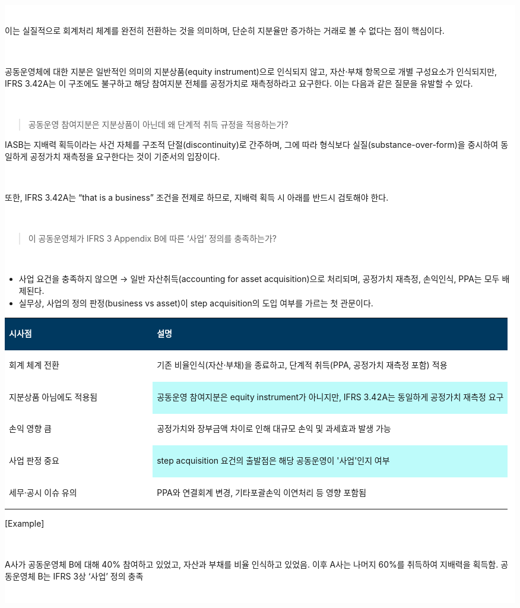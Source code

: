 ​

이는 실질적으로 회계처리 체계를 완전히 전환하는 것을 의미하며, 단순히 지분율만 증가하는 거래로 볼 수 없다는 점이 핵심이다.

​

공동운영체에 대한 지분은 일반적인 의미의 지분상품(equity instrument)으로 인식되지 않고, 자산·부채 항목으로 개별 구성요소가 인식되지만, IFRS 3.42A는 이 구조에도 불구하고 해당 참여지분 전체를 공정가치로 재측정하라고 요구한다. 이는 다음과 같은 질문을 유발할 수 있다.

​

> 공동운영 참여지분은 지분상품이 아닌데 왜 단계적 취득 규정을 적용하는가?

IASB는 지배력 획득이라는 사건 자체를 구조적 단절(discontinuity)로 간주하며, 그에 따라 형식보다 실질(substance-over-form)을 중시하여 동일하게 공정가치 재측정을 요구한다는 것이 기준서의 입장이다.

​

또한, IFRS 3.42A는 “that is a business” 조건을 전제로 하므로, 지배력 획득 시 아래를 반드시 검토해야 한다.

​

> 이 공동운영체가 IFRS 3 Appendix B에 따른 ‘사업’ 정의를 충족하는가?

​

- 사업 요건을 충족하지 않으면 → 일반 자산취득(accounting for asset acquisition)으로 처리되며, 공정가치 재측정, 손익인식, PPA는 모두 배제된다.
- 실무상, 사업의 정의 판정(business vs asset)이 step acquisition의 도입 여부를 가르는 첫 관문이다.

<table style=""><tbody><tr><td colspan="1" rowspan="1" style="width: 29.41%; height: 40.0px;  background-color: #003960;"><div><p style=""><span style="color:#ffffff;"><b>시사점</b></span></p></div></td><td colspan="1" rowspan="1" style="width: 70.59%; height: 40.0px;  background-color: #003960;"><div><p style=""><span style="color:#ffffff;"><b>설명</b></span></p></div></td></tr><tr><td colspan="1" rowspan="1" style="width: 29.41%; height: 40.0px;  "><div><p style=""><span style="">회계 체계 전환</span></p></div></td><td colspan="1" rowspan="1" style="width: 70.59%; height: 40.0px;  "><div><p style=""><span style="">기존 비율인식(자산·부채)을 종료하고, 단계적 취득(PPA, 공정가치 재측정 포함) 적용</span></p></div></td></tr><tr><td colspan="1" rowspan="1" style="width: 29.41%; height: 40.0px;  "><div><p style=""><span style="">지분상품 아님에도 적용됨</span></p></div></td><td colspan="1" rowspan="1" style="width: 70.59%; height: 40.0px;  background-color: #bdfbfa;"><div><p style=""><span style="">공동운영 참여지분은 equity instrument가 아니지만, IFRS 3.42A는 동일하게 공정가치 재측정 요구</span></p></div></td></tr><tr><td colspan="1" rowspan="1" style="width: 29.41%; height: 40.0px;  "><div><p style=""><span style="">손익 영향 큼</span></p></div></td><td colspan="1" rowspan="1" style="width: 70.59%; height: 40.0px;  "><div><p style=""><span style="">공정가치와 장부금액 차이로 인해 대규모 손익 및 과세효과 발생 가능</span></p></div></td></tr><tr><td colspan="1" rowspan="1" style="width: 29.41%; height: 40.0px;  "><div><p style=""><span style="">사업 판정 중요</span></p></div></td><td colspan="1" rowspan="1" style="width: 70.59%; height: 40.0px;  background-color: #bdfbfa;"><div><p style=""><span style="">step acquisition 요건의 출발점은 해당 공동운영이 '사업'인지 여부</span></p></div></td></tr><tr><td colspan="1" rowspan="1" style="width: 29.41%; height: 40.0px;  "><div><p style=""><span style="">세무·공시 이슈 유의</span></p></div></td><td colspan="1" rowspan="1" style="width: 70.59%; height: 40.0px;  "><div><p style=""><span style="">PPA와 연결회계 변경, 기타포괄손익 이연처리 등 영향 포함됨</span></p></div></td></tr></tbody></table>

\[Example\]

​

A사가 공동운영체 B에 대해 40% 참여하고 있었고, 자산과 부채를 비율 인식하고 있었음. 이후 A사는 나머지 60%를 취득하여 지배력을 획득함. 공동운영체 B는 IFRS 3상 ‘사업’ 정의 충족

​
